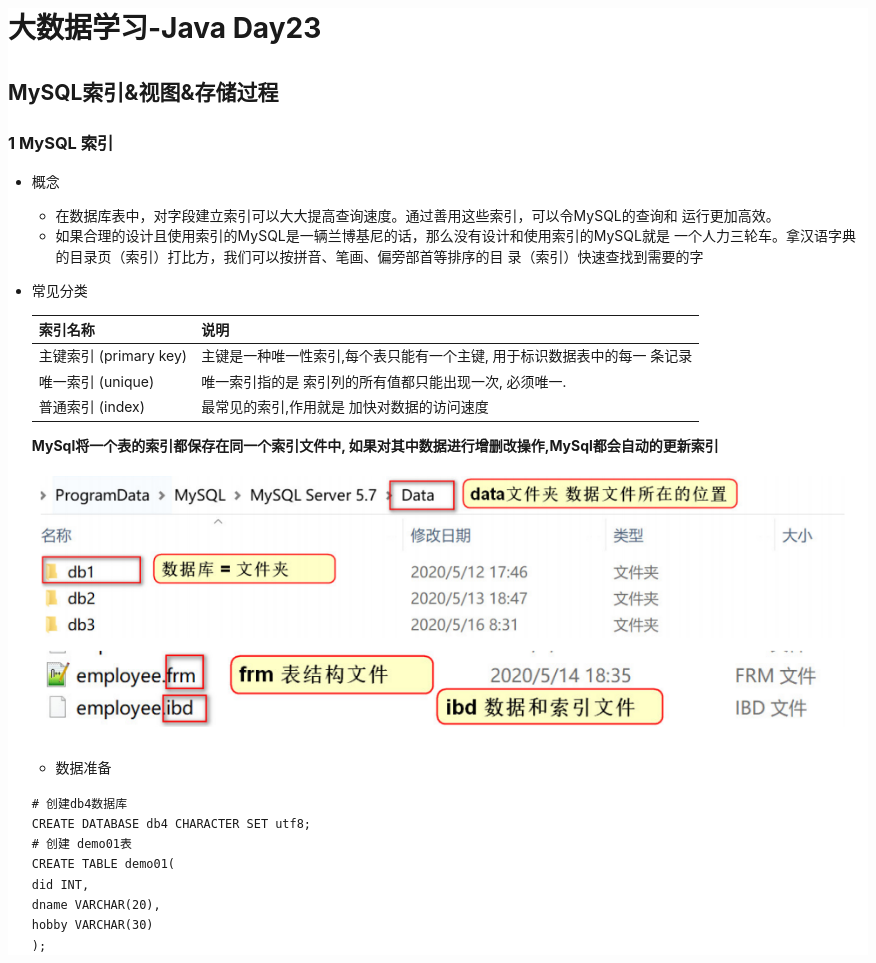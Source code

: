# 大数据学习-Java Day23

##  MySQL索引&视图&存储过程 

### 1 MySQL 索引

- 概念
  -  在数据库表中，对字段建立索引可以大大提高查询速度。通过善用这些索引，可以令MySQL的查询和 运行更加高效。  
  -  如果合理的设计且使用索引的MySQL是一辆兰博基尼的话，那么没有设计和使用索引的MySQL就是 一个人力三轮车。拿汉语字典的目录页（索引）打比方，我们可以按拼音、笔画、偏旁部首等排序的目 录（索引）快速查找到需要的字 

- 常见分类

  | 索引名称               | 说明                                                         |
  | ---------------------- | ------------------------------------------------------------ |
  | 主键索引 (primary key) | 主键是一种唯一性索引,每个表只能有一个主键, 用于标识数据表中的每一 条记录 |
  | 唯一索引 (unique)      | 唯一索引指的是 索引列的所有值都只能出现一次, 必须唯一.       |
  | 普通索引 (index)       | 最常见的索引,作用就是 加快对数据的访问速度                   |

   **MySql将一个表的索引都保存在同一个索引文件中, 如果对其中数据进行增删改操作,MySql都会自动的更新索引** 

  ![](./picture/day23/结构.png)

  -  数据准备

    ```mysql
    # 创建db4数据库
    CREATE DATABASE db4 CHARACTER SET utf8;
    # 创建 demo01表
    CREATE TABLE demo01(
    did INT,
    dname VARCHAR(20),
    hobby VARCHAR(30)
    );
    ```
